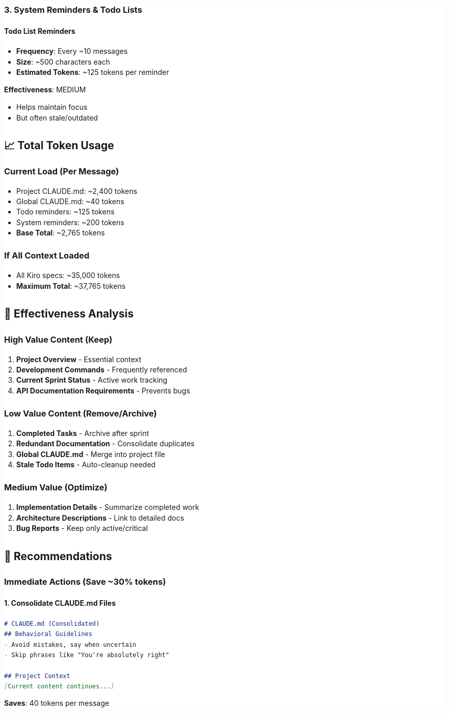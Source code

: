 ### 3. System Reminders & Todo Lists

#### Todo List Reminders
- **Frequency**: Every ~10 messages
- **Size**: ~500 characters each
- **Estimated Tokens**: ~125 tokens per reminder

**Effectiveness**: MEDIUM
- Helps maintain focus
- But often stale/outdated

## 📈 Total Token Usage

### Current Load (Per Message)
- Project CLAUDE.md: ~2,400 tokens
- Global CLAUDE.md: ~40 tokens
- Todo reminders: ~125 tokens
- System reminders: ~200 tokens
- **Base Total**: ~2,765 tokens

### If All Context Loaded
- All Kiro specs: ~35,000 tokens
- **Maximum Total**: ~37,765 tokens

## 🎯 Effectiveness Analysis

### High Value Content (Keep)
1. **Project Overview** - Essential context
2. **Development Commands** - Frequently referenced
3. **Current Sprint Status** - Active work tracking
4. **API Documentation Requirements** - Prevents bugs

### Low Value Content (Remove/Archive)
1. **Completed Tasks** - Archive after sprint
2. **Redundant Documentation** - Consolidate duplicates
3. **Global CLAUDE.md** - Merge into project file
4. **Stale Todo Items** - Auto-cleanup needed

### Medium Value (Optimize)
1. **Implementation Details** - Summarize completed work
2. **Architecture Descriptions** - Link to detailed docs
3. **Bug Reports** - Keep only active/critical

## 🔧 Recommendations

### Immediate Actions (Save ~30% tokens)

#### 1. Consolidate CLAUDE.md Files
```markdown
# CLAUDE.md (Consolidated)
## Behavioral Guidelines
- Avoid mistakes, say when uncertain
- Skip phrases like "You're absolutely right"

## Project Context
[Current content continues...]
```
**Saves**: 40 tokens per message
